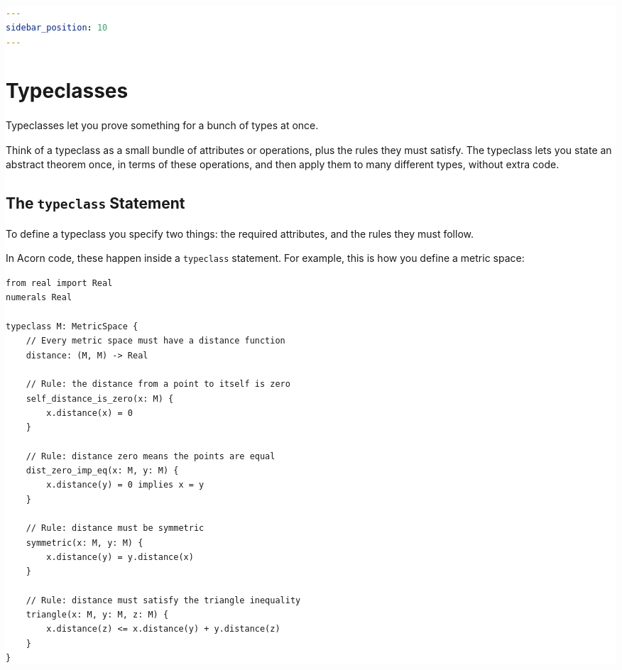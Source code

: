 ```yaml
---
sidebar_position: 10
---
```


# Typeclasses

Typeclasses let you prove something for a bunch of types at once.

Think of a typeclass as a small bundle of attributes or operations, plus the rules they must satisfy. The typeclass lets you state an abstract theorem once, in terms of these operations, and then apply them to many different types, without extra code.

## The `typeclass` Statement

To define a typeclass you specify two things: the required attributes, and the rules they must follow.

In Acorn code, these happen inside a `typeclass` statement. For example, this is how you define a metric space:

```acorn
from real import Real
numerals Real

typeclass M: MetricSpace {
    // Every metric space must have a distance function
    distance: (M, M) -> Real

    // Rule: the distance from a point to itself is zero
    self_distance_is_zero(x: M) {
        x.distance(x) = 0
    }

    // Rule: distance zero means the points are equal
    dist_zero_imp_eq(x: M, y: M) {
        x.distance(y) = 0 implies x = y
    }

    // Rule: distance must be symmetric
    symmetric(x: M, y: M) {
        x.distance(y) = y.distance(x)
    }

    // Rule: distance must satisfy the triangle inequality
    triangle(x: M, y: M, z: M) {
        x.distance(z) <= x.distance(y) + y.distance(z)
    }
}
```
